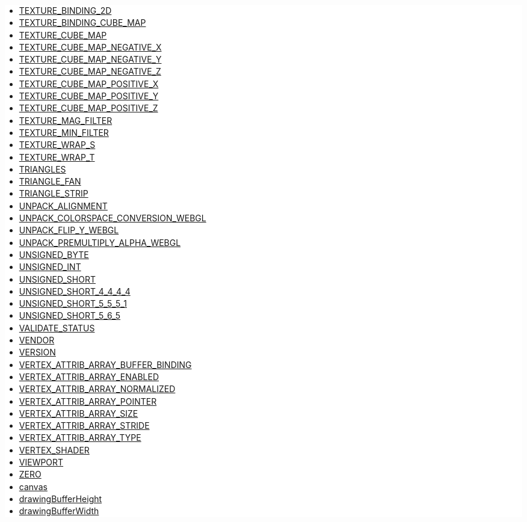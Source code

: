 - [TEXTURE\_BINDING\_2D](main_module._internal_.WebGLRenderingContext.md#texture_binding_2d)
- [TEXTURE\_BINDING\_CUBE\_MAP](main_module._internal_.WebGLRenderingContext.md#texture_binding_cube_map)
- [TEXTURE\_CUBE\_MAP](main_module._internal_.WebGLRenderingContext.md#texture_cube_map)
- [TEXTURE\_CUBE\_MAP\_NEGATIVE\_X](main_module._internal_.WebGLRenderingContext.md#texture_cube_map_negative_x)
- [TEXTURE\_CUBE\_MAP\_NEGATIVE\_Y](main_module._internal_.WebGLRenderingContext.md#texture_cube_map_negative_y)
- [TEXTURE\_CUBE\_MAP\_NEGATIVE\_Z](main_module._internal_.WebGLRenderingContext.md#texture_cube_map_negative_z)
- [TEXTURE\_CUBE\_MAP\_POSITIVE\_X](main_module._internal_.WebGLRenderingContext.md#texture_cube_map_positive_x)
- [TEXTURE\_CUBE\_MAP\_POSITIVE\_Y](main_module._internal_.WebGLRenderingContext.md#texture_cube_map_positive_y)
- [TEXTURE\_CUBE\_MAP\_POSITIVE\_Z](main_module._internal_.WebGLRenderingContext.md#texture_cube_map_positive_z)
- [TEXTURE\_MAG\_FILTER](main_module._internal_.WebGLRenderingContext.md#texture_mag_filter)
- [TEXTURE\_MIN\_FILTER](main_module._internal_.WebGLRenderingContext.md#texture_min_filter)
- [TEXTURE\_WRAP\_S](main_module._internal_.WebGLRenderingContext.md#texture_wrap_s)
- [TEXTURE\_WRAP\_T](main_module._internal_.WebGLRenderingContext.md#texture_wrap_t)
- [TRIANGLES](main_module._internal_.WebGLRenderingContext.md#triangles)
- [TRIANGLE\_FAN](main_module._internal_.WebGLRenderingContext.md#triangle_fan)
- [TRIANGLE\_STRIP](main_module._internal_.WebGLRenderingContext.md#triangle_strip)
- [UNPACK\_ALIGNMENT](main_module._internal_.WebGLRenderingContext.md#unpack_alignment)
- [UNPACK\_COLORSPACE\_CONVERSION\_WEBGL](main_module._internal_.WebGLRenderingContext.md#unpack_colorspace_conversion_webgl)
- [UNPACK\_FLIP\_Y\_WEBGL](main_module._internal_.WebGLRenderingContext.md#unpack_flip_y_webgl)
- [UNPACK\_PREMULTIPLY\_ALPHA\_WEBGL](main_module._internal_.WebGLRenderingContext.md#unpack_premultiply_alpha_webgl)
- [UNSIGNED\_BYTE](main_module._internal_.WebGLRenderingContext.md#unsigned_byte)
- [UNSIGNED\_INT](main_module._internal_.WebGLRenderingContext.md#unsigned_int)
- [UNSIGNED\_SHORT](main_module._internal_.WebGLRenderingContext.md#unsigned_short)
- [UNSIGNED\_SHORT\_4\_4\_4\_4](main_module._internal_.WebGLRenderingContext.md#unsigned_short_4_4_4_4)
- [UNSIGNED\_SHORT\_5\_5\_5\_1](main_module._internal_.WebGLRenderingContext.md#unsigned_short_5_5_5_1)
- [UNSIGNED\_SHORT\_5\_6\_5](main_module._internal_.WebGLRenderingContext.md#unsigned_short_5_6_5)
- [VALIDATE\_STATUS](main_module._internal_.WebGLRenderingContext.md#validate_status)
- [VENDOR](main_module._internal_.WebGLRenderingContext.md#vendor)
- [VERSION](main_module._internal_.WebGLRenderingContext.md#version)
- [VERTEX\_ATTRIB\_ARRAY\_BUFFER\_BINDING](main_module._internal_.WebGLRenderingContext.md#vertex_attrib_array_buffer_binding)
- [VERTEX\_ATTRIB\_ARRAY\_ENABLED](main_module._internal_.WebGLRenderingContext.md#vertex_attrib_array_enabled)
- [VERTEX\_ATTRIB\_ARRAY\_NORMALIZED](main_module._internal_.WebGLRenderingContext.md#vertex_attrib_array_normalized)
- [VERTEX\_ATTRIB\_ARRAY\_POINTER](main_module._internal_.WebGLRenderingContext.md#vertex_attrib_array_pointer)
- [VERTEX\_ATTRIB\_ARRAY\_SIZE](main_module._internal_.WebGLRenderingContext.md#vertex_attrib_array_size)
- [VERTEX\_ATTRIB\_ARRAY\_STRIDE](main_module._internal_.WebGLRenderingContext.md#vertex_attrib_array_stride)
- [VERTEX\_ATTRIB\_ARRAY\_TYPE](main_module._internal_.WebGLRenderingContext.md#vertex_attrib_array_type)
- [VERTEX\_SHADER](main_module._internal_.WebGLRenderingContext.md#vertex_shader)
- [VIEWPORT](main_module._internal_.WebGLRenderingContext.md#viewport)
- [ZERO](main_module._internal_.WebGLRenderingContext.md#zero)
- [canvas](main_module._internal_.WebGLRenderingContext.md#canvas)
- [drawingBufferHeight](main_module._internal_.WebGLRenderingContext.md#drawingbufferheight)
- [drawingBufferWidth](main_module._internal_.WebGLRenderingContext.md#drawingbufferwidth)
